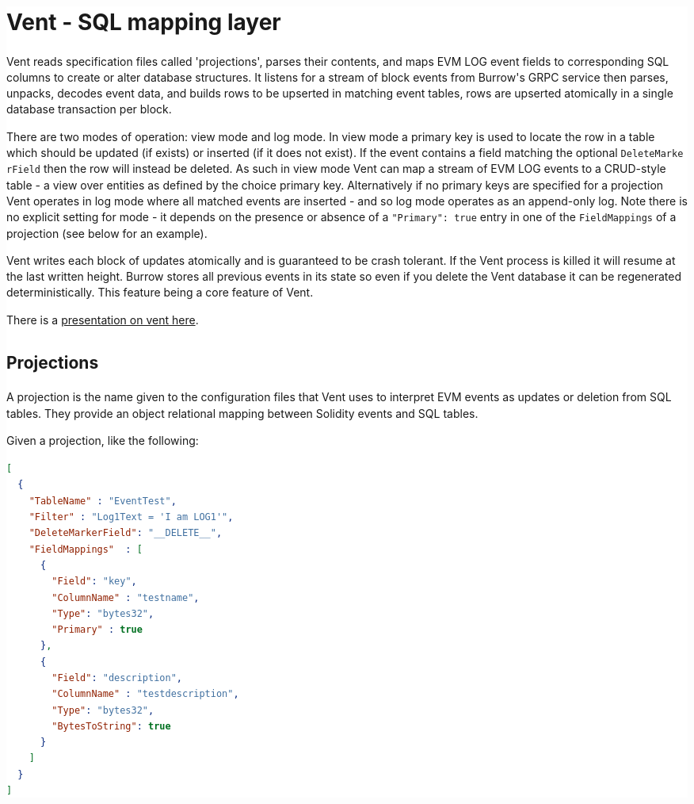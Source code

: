 # Vent - SQL mapping layer


Vent reads specification files called 'projections', parses their contents, and maps EVM LOG event fields to corresponding SQL columns to create or alter database structures. 
It listens for a stream of block events from Burrow's GRPC service then parses, unpacks, decodes event data, and builds rows to be upserted in matching event tables, rows are 
upserted atomically in a single database transaction per block.

There are two modes of operation: view mode and log mode. In view mode a primary key is used to locate the row in a table which should be updated (if exists) or inserted 
(if it does not exist). If the event contains a field matching the optional `DeleteMarkerField` then the row will instead be deleted. As such in view mode Vent can map a 
stream of EVM LOG events to a CRUD-style table - a view over entities as defined by the choice primary key. Alternatively if no primary keys are specified for a projection 
Vent operates in log mode where all matched events are inserted - and so log mode operates as an append-only log. Note there is no explicit setting for mode - it depends on 
the presence or absence of a `"Primary": true` entry in one of the `FieldMappings` of a projection (see below for an example).

Vent writes each block of updates atomically and is guaranteed to be crash tolerant. If the Vent process is killed it will resume at the last written height. Burrow stores all 
previous events in its state so even if you delete the Vent database it can be regenerated deterministically. This feature being a core feature of Vent.

There is a [presentation on vent here](https://competent-yalow-f210f7.netlify.app).


## Projections
A projection is the name  given to the configuration files that Vent uses to interpret EVM events as updates or deletion from SQL tables. They provide an object relational mapping 
between Solidity events and SQL tables.

Given a projection, like the following:

```json
[
  {
    "TableName" : "EventTest",
    "Filter" : "Log1Text = 'I am LOG1'",
    "DeleteMarkerField": "__DELETE__",
    "FieldMappings"  : [
      {
        "Field": "key", 
        "ColumnName" : "testname", 
        "Type": "bytes32", 
        "Primary" : true
      },
      {
        "Field": "description", 
        "ColumnName" : "testdescription", 
        "Type": "bytes32", 
        "BytesToString": true
      }
    ]
  }
]
```
